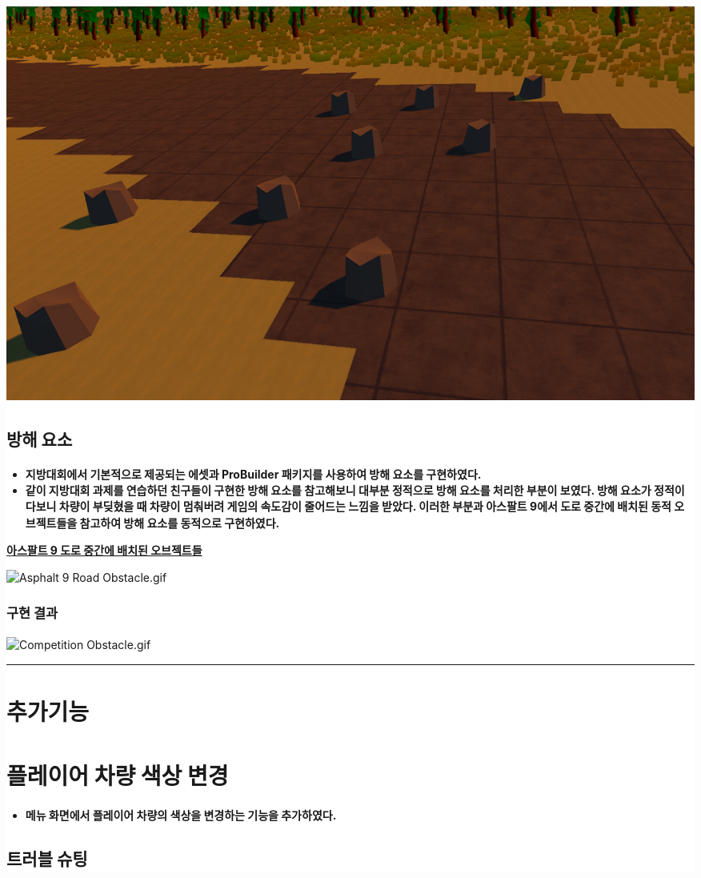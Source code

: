 ![Rock.png](README_FILE/Rock.png)

## **방해 요소**

- **지방대회에서 기본적으로 제공되는 에셋과 ProBuilder 패키지를 사용하여 방해 요소를 구현하였다.**
- **같이 지방대회 과제를 연습하던 친구들이 구현한 방해 요소를 참고해보니 대부분 정적으로 방해 요소를 처리한 부분이 보였다. 방해 요소가 정적이다보니 차량이 부딪혔을 때 차량이 멈춰버려 게임의 속도감이 줄어드는 느낌을 받았다. 이러한 부분과 아스팔트 9에서 도로 중간에 배치된 동적 오브젝트들을 참고하여 방해 요소를 동적으로 구현하였다.**

**[아스팔트 9 도로 중간에 배치된 오브젝트들](https://www.youtube.com/watch?v=RLp16nsq7q0&t=1675s)**

![Asphalt 9 Road Obstacle.gif](README_FILE/Asphalt%209%20Road%20Obstacle.gif)

### 구현 결과

![Competition Obstacle.gif](README_FILE/Competition%20Obstacle.gif)

---

# 추가기능

# 플레이어 차량 색상 변경

- **메뉴 화면에서 플레이어 차량의 색상을 변경하는 기능을 추가하였다.**

## **트러블 슈팅**
